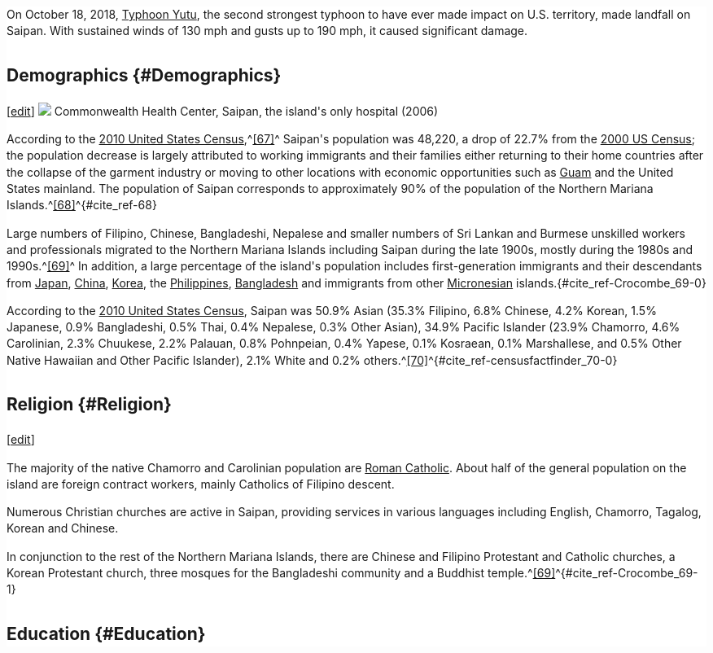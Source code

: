 On October 18, 2018, [Typhoon Yutu](/wiki/Typhoon_Yutu "Typhoon Yutu"), the second strongest typhoon to have ever made impact on U.S. territory, made landfall on Saipan. With sustained winds of 130 mph and gusts up to 190 mph, it caused significant damage.  

Demographics {#Demographics}
----------------------------

\[[edit](/w/index.php?title=Saipan,_Northern_Mariana_Islands&action=edit&section=26 "Edit section: Demographics")\]
[![](//upload.wikimedia.org/wikipedia/commons/thumb/a/ac/CNMI_hospital.JPG/220px-CNMI_hospital.JPG)](/wiki/File:CNMI_hospital.JPG) Commonwealth Health Center, Saipan, the island's only hospital (2006)

According to the [2010 United States Census](/wiki/2010_United_States_Census "2010 United States Census"),^[\[67\]](#cite_note-67)^ Saipan's population was 48,220, a drop of 22.7% from the [2000 US Census](/wiki/2000_United_States_Census "2000 United States Census"); the population decrease is largely attributed to working immigrants and their families either returning to their home countries after the collapse of the garment industry or moving to other locations with economic opportunities such as [Guam](/wiki/Guam "Guam") and the United States mainland. The population of Saipan corresponds to approximately 90% of the population of the Northern Mariana Islands.^[\[68\]](#cite_note-68)^{#cite_ref-68}

Large numbers of Filipino, Chinese, Bangladeshi, Nepalese and smaller numbers of Sri Lankan and Burmese unskilled workers and professionals migrated to the Northern Mariana Islands including Saipan during the late 1900s, mostly during the 1980s and 1990s.^[\[69\]](#cite_note-Crocombe-69)^ In addition, a large percentage of the island's population includes first-generation immigrants and their descendants from [Japan](/wiki/Japan "Japan"), [China](/wiki/China "China"), [Korea](/wiki/Korea "Korea"), the [Philippines](/wiki/Philippines "Philippines"), [Bangladesh](/wiki/Bangladesh "Bangladesh") and immigrants from other [Micronesian](/wiki/Micronesia "Micronesia") islands.{#cite_ref-Crocombe_69-0}

According to the [2010 United States Census](/wiki/2010_United_States_Census "2010 United States Census"), Saipan was 50.9% Asian (35.3% Filipino, 6.8% Chinese, 4.2% Korean, 1.5% Japanese, 0.9% Bangladeshi, 0.5% Thai, 0.4% Nepalese, 0.3% Other Asian), 34.9% Pacific Islander (23.9% Chamorro, 4.6% Carolinian, 2.3% Chuukese, 2.2% Palauan, 0.8% Pohnpeian, 0.4% Yapese, 0.1% Kosraean, 0.1% Marshallese, and 0.5% Other Native Hawaiian and Other Pacific Islander), 2.1% White and 0.2% others.^[\[70\]](#cite_note-censusfactfinder-70)^{#cite_ref-censusfactfinder_70-0}  

Religion {#Religion}
--------------------

\[[edit](/w/index.php?title=Saipan,_Northern_Mariana_Islands&action=edit&section=27 "Edit section: Religion")\]

The majority of the native Chamorro and Carolinian population are [Roman Catholic](/wiki/Roman_Catholic "Roman Catholic"). About half of the general population on the island are foreign contract workers, mainly Catholics of Filipino descent.

Numerous Christian churches are active in Saipan, providing services in various languages including English, Chamorro, Tagalog, Korean and Chinese.

In conjunction to the rest of the Northern Mariana Islands, there are Chinese and Filipino Protestant and Catholic churches, a Korean Protestant church, three mosques for the Bangladeshi community and a Buddhist temple.^[\[69\]](#cite_note-Crocombe-69)^{#cite_ref-Crocombe_69-1}  

Education {#Education}
----------------------
